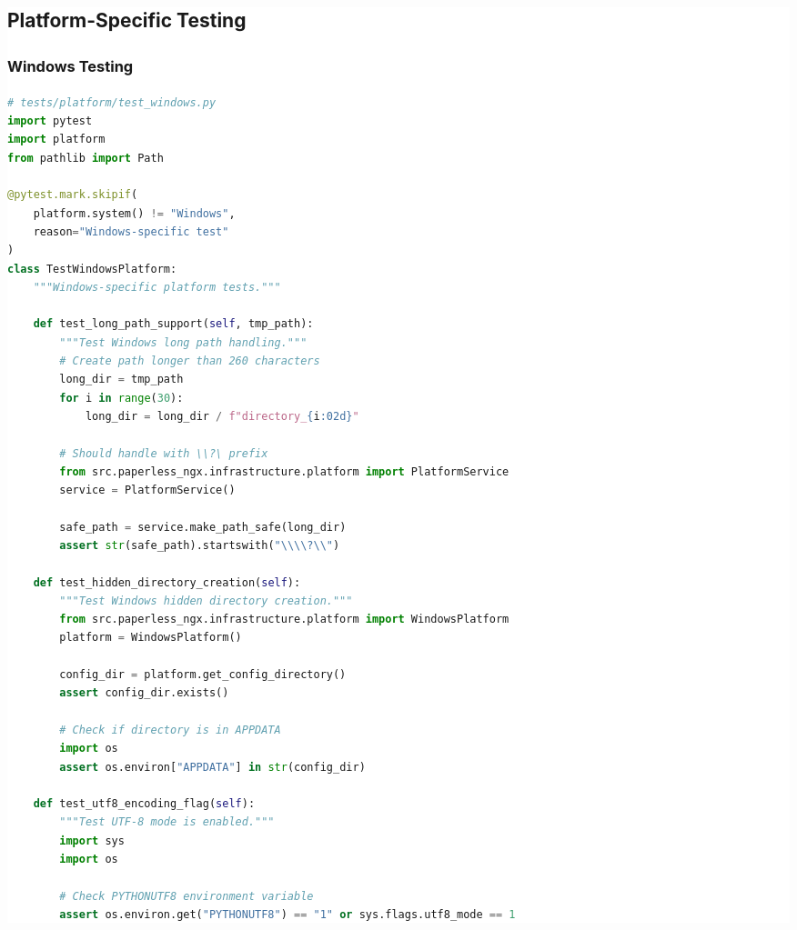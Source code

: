 
## Platform-Specific Testing

### Windows Testing

```python
# tests/platform/test_windows.py
import pytest
import platform
from pathlib import Path

@pytest.mark.skipif(
    platform.system() != "Windows",
    reason="Windows-specific test"
)
class TestWindowsPlatform:
    """Windows-specific platform tests."""
    
    def test_long_path_support(self, tmp_path):
        """Test Windows long path handling."""
        # Create path longer than 260 characters
        long_dir = tmp_path
        for i in range(30):
            long_dir = long_dir / f"directory_{i:02d}"
        
        # Should handle with \\?\ prefix
        from src.paperless_ngx.infrastructure.platform import PlatformService
        service = PlatformService()
        
        safe_path = service.make_path_safe(long_dir)
        assert str(safe_path).startswith("\\\\?\\")
    
    def test_hidden_directory_creation(self):
        """Test Windows hidden directory creation."""
        from src.paperless_ngx.infrastructure.platform import WindowsPlatform
        platform = WindowsPlatform()
        
        config_dir = platform.get_config_directory()
        assert config_dir.exists()
        
        # Check if directory is in APPDATA
        import os
        assert os.environ["APPDATA"] in str(config_dir)
    
    def test_utf8_encoding_flag(self):
        """Test UTF-8 mode is enabled."""
        import sys
        import os
        
        # Check PYTHONUTF8 environment variable
        assert os.environ.get("PYTHONUTF8") == "1" or sys.flags.utf8_mode == 1
```
